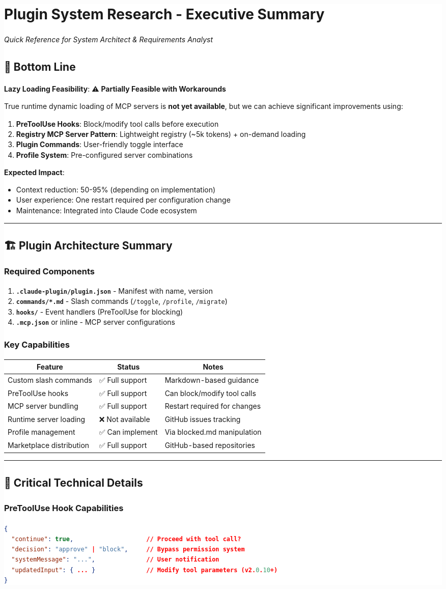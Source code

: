 # Plugin System Research - Executive Summary
*Quick Reference for System Architect & Requirements Analyst*

## 🎯 Bottom Line

**Lazy Loading Feasibility**: ⚠️ **Partially Feasible with Workarounds**

True runtime dynamic loading of MCP servers is **not yet available**, but we can achieve significant improvements using:
1. **PreToolUse Hooks**: Block/modify tool calls before execution
2. **Registry MCP Server Pattern**: Lightweight registry (~5k tokens) + on-demand loading
3. **Plugin Commands**: User-friendly toggle interface
4. **Profile System**: Pre-configured server combinations

**Expected Impact**:
- Context reduction: 50-95% (depending on implementation)
- User experience: One restart required per configuration change
- Maintenance: Integrated into Claude Code ecosystem

---

## 🏗️ Plugin Architecture Summary

### Required Components
1. **`.claude-plugin/plugin.json`** - Manifest with name, version
2. **`commands/*.md`** - Slash commands (`/toggle`, `/profile`, `/migrate`)
3. **`hooks/`** - Event handlers (PreToolUse for blocking)
4. **`.mcp.json`** or inline - MCP server configurations

### Key Capabilities
| Feature | Status | Notes |
|---------|--------|-------|
| Custom slash commands | ✅ Full support | Markdown-based guidance |
| PreToolUse hooks | ✅ Full support | Can block/modify tool calls |
| MCP server bundling | ✅ Full support | Restart required for changes |
| Runtime server loading | ❌ Not available | GitHub issues tracking |
| Profile management | ✅ Can implement | Via blocked.md manipulation |
| Marketplace distribution | ✅ Full support | GitHub-based repositories |

---

## 🔧 Critical Technical Details

### PreToolUse Hook Capabilities
```json
{
  "continue": true,                    // Proceed with tool call?
  "decision": "approve" | "block",     // Bypass permission system
  "systemMessage": "...",              // User notification
  "updatedInput": { ... }              // Modify tool parameters (v2.0.10+)
}
```
